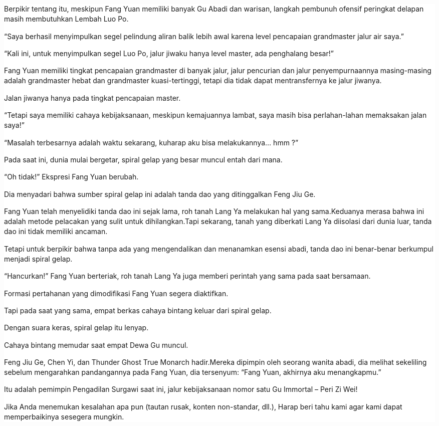 Berpikir tentang itu, meskipun Fang Yuan memiliki banyak Gu Abadi dan warisan, langkah pembunuh ofensif peringkat delapan masih membutuhkan Lembah Luo Po.

“Saya berhasil menyimpulkan segel pelindung aliran balik lebih awal karena level pencapaian grandmaster jalur air saya.”

“Kali ini, untuk menyimpulkan segel Luo Po, jalur jiwaku hanya level master, ada penghalang besar!”

Fang Yuan memiliki tingkat pencapaian grandmaster di banyak jalur, jalur pencurian dan jalur penyempurnaannya masing-masing adalah grandmaster hebat dan grandmaster kuasi-tertinggi, tetapi dia tidak dapat mentransfernya ke jalur jiwanya.

Jalan jiwanya hanya pada tingkat pencapaian master.



“Tetapi saya memiliki cahaya kebijaksanaan, meskipun kemajuannya lambat, saya masih bisa perlahan-lahan memaksakan jalan saya!”

“Masalah terbesarnya adalah waktu sekarang, kuharap aku bisa melakukannya… hmm ?”

Pada saat ini, dunia mulai bergetar, spiral gelap yang besar muncul entah dari mana.

“Oh tidak!” Ekspresi Fang Yuan berubah.

Dia menyadari bahwa sumber spiral gelap ini adalah tanda dao yang ditinggalkan Feng Jiu Ge.

Fang Yuan telah menyelidiki tanda dao ini sejak lama, roh tanah Lang Ya melakukan hal yang sama.Keduanya merasa bahwa ini adalah metode pelacakan yang sulit untuk dihilangkan.Tapi sekarang, tanah yang diberkati Lang Ya diisolasi dari dunia luar, tanda dao ini tidak memiliki ancaman.

Tetapi untuk berpikir bahwa tanpa ada yang mengendalikan dan menanamkan esensi abadi, tanda dao ini benar-benar berkumpul menjadi spiral gelap.

“Hancurkan!” Fang Yuan berteriak, roh tanah Lang Ya juga memberi perintah yang sama pada saat bersamaan.

Formasi pertahanan yang dimodifikasi Fang Yuan segera diaktifkan.

Tapi pada saat yang sama, empat berkas cahaya bintang keluar dari spiral gelap.

Dengan suara keras, spiral gelap itu lenyap.

Cahaya bintang memudar saat empat Dewa Gu muncul.

Feng Jiu Ge, Chen Yi, dan Thunder Ghost True Monarch hadir.Mereka dipimpin oleh seorang wanita abadi, dia melihat sekeliling sebelum mengarahkan pandangannya pada Fang Yuan, dia tersenyum: “Fang Yuan, akhirnya aku menangkapmu.”

Itu adalah pemimpin Pengadilan Surgawi saat ini, jalur kebijaksanaan nomor satu Gu Immortal – Peri Zi Wei!

Jika Anda menemukan kesalahan apa pun (tautan rusak, konten non-standar, dll.), Harap beri tahu kami agar kami dapat memperbaikinya sesegera mungkin.